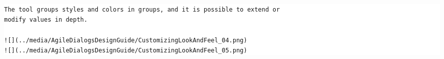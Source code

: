     The tool groups styles and colors in groups, and it is possible to extend or
    modify values in depth.

    ![](../media/AgileDialogsDesignGuide/CustomizingLookAndFeel_04.png)
    ![](../media/AgileDialogsDesignGuide/CustomizingLookAndFeel_05.png)
